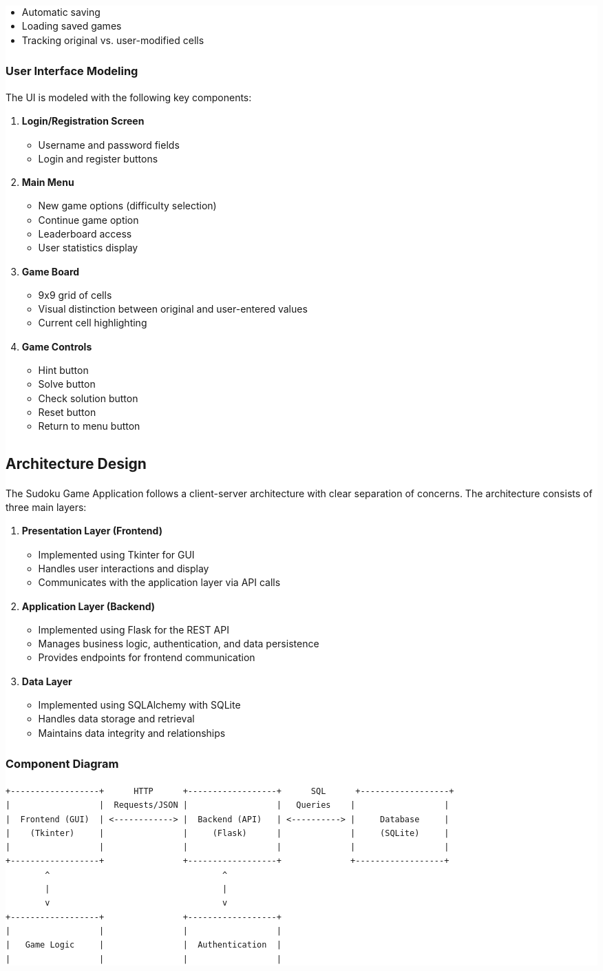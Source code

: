    - Automatic saving
   - Loading saved games
   - Tracking original vs. user-modified cells

### User Interface Modeling

The UI is modeled with the following key components:

1. **Login/Registration Screen**

   - Username and password fields
   - Login and register buttons
2. **Main Menu**

   - New game options (difficulty selection)
   - Continue game option
   - Leaderboard access
   - User statistics display
3. **Game Board**

   - 9x9 grid of cells
   - Visual distinction between original and user-entered values
   - Current cell highlighting
4. **Game Controls**

   - Hint button
   - Solve button
   - Check solution button
   - Reset button
   - Return to menu button

## Architecture Design

The Sudoku Game Application follows a client-server architecture with clear separation of concerns. The architecture consists of three main layers:

1. **Presentation Layer (Frontend)**

   - Implemented using Tkinter for GUI
   - Handles user interactions and display
   - Communicates with the application layer via API calls
2. **Application Layer (Backend)**

   - Implemented using Flask for the REST API
   - Manages business logic, authentication, and data persistence
   - Provides endpoints for frontend communication
3. **Data Layer**

   - Implemented using SQLAlchemy with SQLite
   - Handles data storage and retrieval
   - Maintains data integrity and relationships

### Component Diagram

```
+------------------+      HTTP      +------------------+      SQL      +------------------+
|                  |  Requests/JSON |                  |   Queries    |                  |
|  Frontend (GUI)  | <------------> |  Backend (API)   | <----------> |     Database     |
|    (Tkinter)     |                |     (Flask)      |              |     (SQLite)     |
|                  |                |                  |              |                  |
+------------------+                +------------------+              +------------------+
        ^                                   ^
        |                                   |
        v                                   v
+------------------+                +------------------+
|                  |                |                  |
|   Game Logic     |                |  Authentication  |
|                  |                |                  |
```